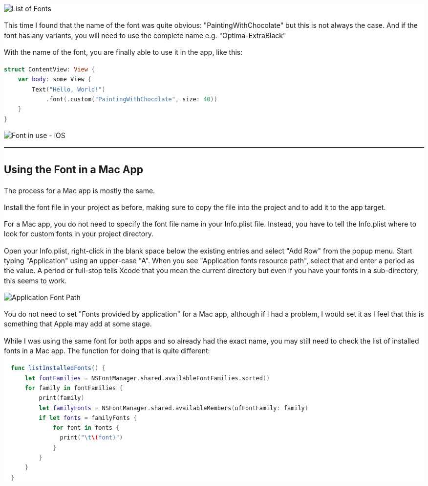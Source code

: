 ![List of Fonts][i6]

This time I found that the name of the font was quite obvious: "PaintingWithChocolate" but this is not always the case. And if the font has any variants, you will need to use the complete name e.g. "Optima-ExtraBlack"

With the name of the font, you are finally able to use it in the app, like this:

```swift
struct ContentView: View {
    var body: some View {
        Text("Hello, World!")
            .font(.custom("PaintingWithChocolate", size: 40))
    }
}
```

![Font in use - iOS][i7]

---

## Using the Font in a Mac App

The process for a Mac app is mostly the same.

Install the font file in your project as before, making sure to copy the file into the project and to add it to the app target.

For a Mac app, you do not need to specify the font file name in your Info.plist file. Instead, you have to tell the Info.plist where to look for custom fonts in your project directory.

Open your Info.plist, right-click in the blank space below the existing entries and select "Add Row" from the popup menu. Start typing "Application" using an upper-case "A". When you see "Application fonts resource path", select that and enter a period as the value. A period or full-stop tells Xcode that you mean the current directory but even if you have your fonts in a sub-directory, this seems to work.

![Application Font Path][i8]

You do not need to set "Fonts provided by application" for a Mac app, although if I had a problem, I would set it as I feel that this is something that Apple may add at some stage.

While I was using the same font for both apps and so already had the exact name, you may still need to check the list of installed fonts in a Mac app. The function for doing that is quite different:

```swift
  func listInstalledFonts() {
      let fontFamilies = NSFontManager.shared.availableFontFamilies.sorted()
      for family in fontFamilies {
          print(family)
          let familyFonts = NSFontManager.shared.availableMembers(ofFontFamily: family)
          if let fonts = familyFonts {
              for font in fonts {
                print("\t\(font)")
              }
          }
      }
  }
```


[1]: https://www.fontspace.com/category/handwriting
[2]: https://www.fontspace.com/get/family/4yyjn
[3]: /contact/
[i1]: /images/2020/SelectFont1.png
[i2]: /images/2020/SelectFont2.png
[i3]: /images/2020/AddFontToProject.png
[i4]: /images/2020/CopyFontName.png
[i5]: /images/2020/FontsProvided.png
[i6]: /images/2020/FontsList-iOS.png
[i7]: /images/2020/FontUsed-iOS.png
[i8]: /images/2020/AppFontPath.png
[i9]: /images/2020/FontList-Mac.png
[i10]: /images/2020/FontUsed-Mac.png
[i11]: /images/2020/FontFileTargetSet.png
[i12]: /images/2020/FontInCopyBundleResources.png